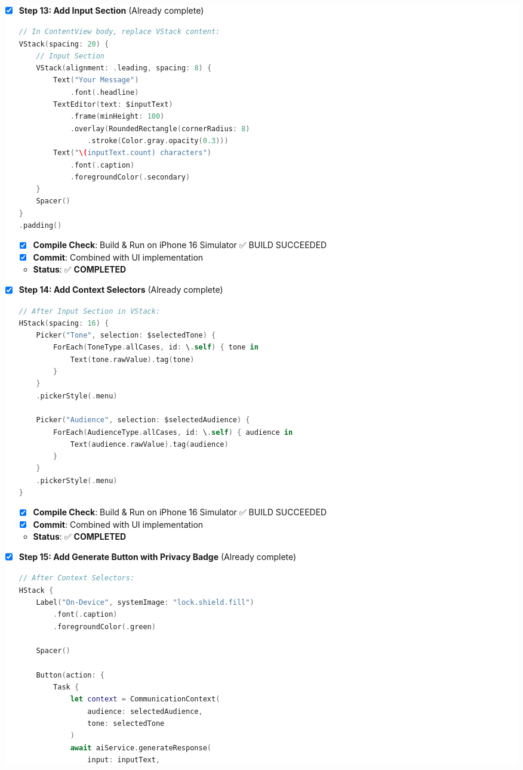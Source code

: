 - [x] **Step 13: Add Input Section** (Already complete)
  ```swift
  // In ContentView body, replace VStack content:
  VStack(spacing: 20) {
      // Input Section
      VStack(alignment: .leading, spacing: 8) {
          Text("Your Message")
              .font(.headline)
          TextEditor(text: $inputText)
              .frame(minHeight: 100)
              .overlay(RoundedRectangle(cornerRadius: 8)
                  .stroke(Color.gray.opacity(0.3)))
          Text("\(inputText.count) characters")
              .font(.caption)
              .foregroundColor(.secondary)
      }
      Spacer()
  }
  .padding()
  ```
  - [x] **Compile Check**: Build & Run on iPhone 16 Simulator ✅ BUILD SUCCEEDED
  - [x] **Commit**: Combined with UI implementation
  - **Status**: ✅ **COMPLETED**

- [x] **Step 14: Add Context Selectors** (Already complete)
  ```swift
  // After Input Section in VStack:
  HStack(spacing: 16) {
      Picker("Tone", selection: $selectedTone) {
          ForEach(ToneType.allCases, id: \.self) { tone in
              Text(tone.rawValue).tag(tone)
          }
      }
      .pickerStyle(.menu)
      
      Picker("Audience", selection: $selectedAudience) {
          ForEach(AudienceType.allCases, id: \.self) { audience in
              Text(audience.rawValue).tag(audience)
          }
      }
      .pickerStyle(.menu)
  }
  ```
  - [x] **Compile Check**: Build & Run on iPhone 16 Simulator ✅ BUILD SUCCEEDED
  - [x] **Commit**: Combined with UI implementation
  - **Status**: ✅ **COMPLETED**

- [x] **Step 15: Add Generate Button with Privacy Badge** (Already complete)
  ```swift
  // After Context Selectors:
  HStack {
      Label("On-Device", systemImage: "lock.shield.fill")
          .font(.caption)
          .foregroundColor(.green)
      
      Spacer()
      
      Button(action: {
          Task {
              let context = CommunicationContext(
                  audience: selectedAudience,
                  tone: selectedTone
              )
              await aiService.generateResponse(
                  input: inputText,
  ```